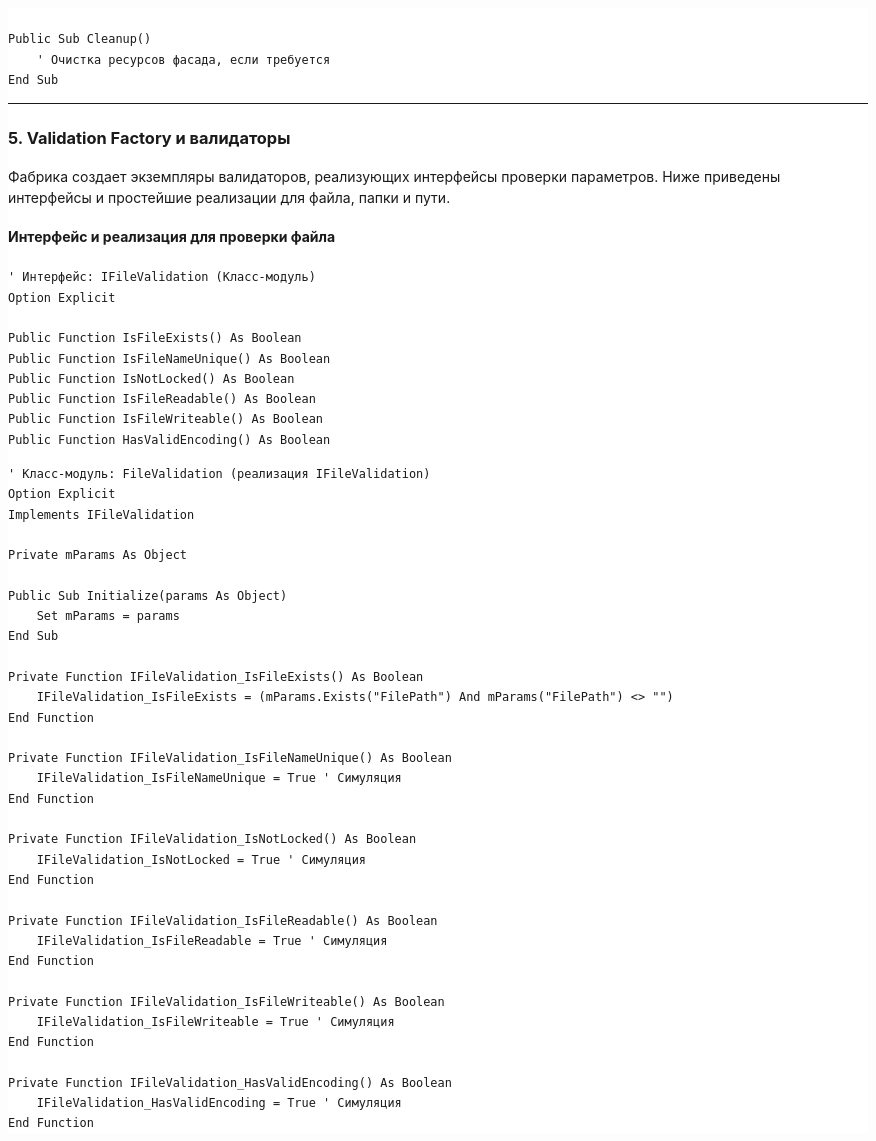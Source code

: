 ```vba

Public Sub Cleanup()
    ' Очистка ресурсов фасада, если требуется
End Sub
```

---

### 5. Validation Factory и валидаторы

Фабрика создает экземпляры валидаторов, реализующих интерфейсы проверки параметров. Ниже приведены интерфейсы и простейшие реализации для файла, папки и пути.

#### Интерфейс и реализация для проверки файла

```vba
' Интерфейс: IFileValidation (Класс-модуль)
Option Explicit

Public Function IsFileExists() As Boolean
Public Function IsFileNameUnique() As Boolean
Public Function IsNotLocked() As Boolean
Public Function IsFileReadable() As Boolean
Public Function IsFileWriteable() As Boolean
Public Function HasValidEncoding() As Boolean
```

```vba
' Класс-модуль: FileValidation (реализация IFileValidation)
Option Explicit
Implements IFileValidation

Private mParams As Object

Public Sub Initialize(params As Object)
    Set mParams = params
End Sub

Private Function IFileValidation_IsFileExists() As Boolean
    IFileValidation_IsFileExists = (mParams.Exists("FilePath") And mParams("FilePath") <> "")
End Function

Private Function IFileValidation_IsFileNameUnique() As Boolean
    IFileValidation_IsFileNameUnique = True ' Симуляция
End Function

Private Function IFileValidation_IsNotLocked() As Boolean
    IFileValidation_IsNotLocked = True ' Симуляция
End Function

Private Function IFileValidation_IsFileReadable() As Boolean
    IFileValidation_IsFileReadable = True ' Симуляция
End Function

Private Function IFileValidation_IsFileWriteable() As Boolean
    IFileValidation_IsFileWriteable = True ' Симуляция
End Function

Private Function IFileValidation_HasValidEncoding() As Boolean
    IFileValidation_HasValidEncoding = True ' Симуляция
End Function
```
